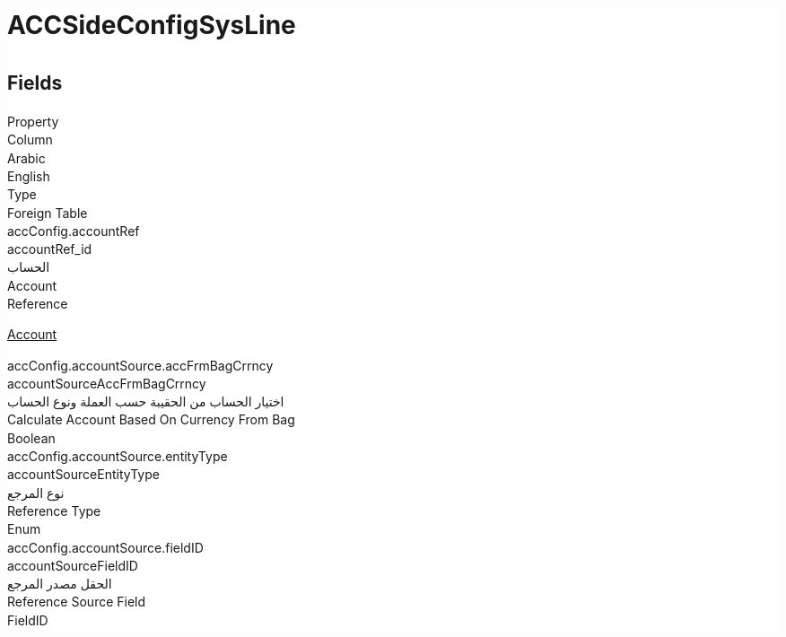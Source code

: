 
<div class='tableName'>


# ACCSideConfigSysLine
</div>


<ContentFilter/>

<div class='searchable'>

## Fields

<div class="nama-table">
<div class="row header-row">
<div class="cell">Property</div>
<div class="cell">Column</div>
<div class="cell">Arabic</div>
<div class="cell">English</div>
<div class="cell">Type</div>
<div class="cell">Foreign Table</div>
</div><div class="row searchable" id="accConfig.accountRef">
<div class="cell" data-label="Property">accConfig.accountRef</div>
<div class="cell" data-label="Column">accountRef_id</div>
<div class="cell" data-label="Arabic">الحساب</div>
<div class="cell" data-label="English">Account</div>
<div class="cell" data-label="Type">Reference</div>
<div class="cell" data-label="Foreign Table">

 [Account](/modules/accounting/Account.md) 
</div>
</div>

<div class="row searchable" id="accConfig.accountSource.accFrmBagCrrncy">
<div class="cell" data-label="Property">accConfig.accountSource.accFrmBagCrrncy</div>
<div class="cell" data-label="Column">accountSourceAccFrmBagCrrncy</div>
<div class="cell" data-label="Arabic">اختيار الحساب من الحقيبة حسب العملة ونوع الحساب</div>
<div class="cell" data-label="English">Calculate Account Based On Currency From Bag</div>
<div class="cell" data-label="Type">Boolean</div>

</div>

<div class="row searchable" id="accConfig.accountSource.entityType">
<div class="cell" data-label="Property">accConfig.accountSource.entityType</div>
<div class="cell" data-label="Column">accountSourceEntityType</div>
<div class="cell" data-label="Arabic"> نوع المرجع</div>
<div class="cell" data-label="English"> Reference Type</div>
<div class="cell" data-label="Type">Enum</div>

</div>

<div class="row searchable" id="accConfig.accountSource.fieldID">
<div class="cell" data-label="Property">accConfig.accountSource.fieldID</div>
<div class="cell" data-label="Column">accountSourceFieldID</div>
<div class="cell" data-label="Arabic">الحقل مصدر المرجع</div>
<div class="cell" data-label="English">Reference Source Field</div>
<div class="cell" data-label="Type">FieldID</div>
